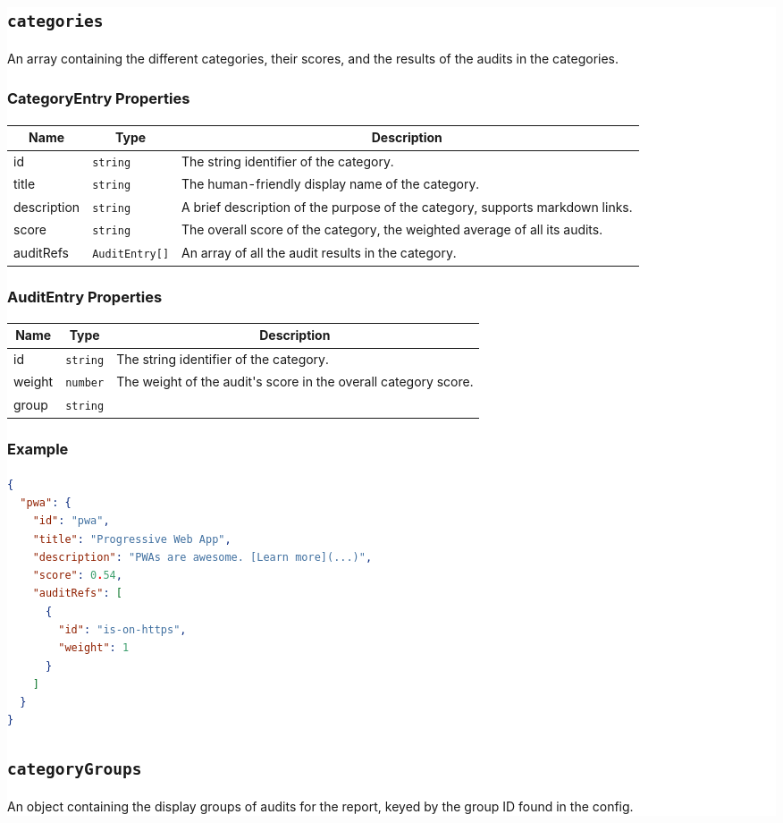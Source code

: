 <a name="categories"></a>
## `categories`

An array containing the different categories, their scores, and the results of the audits in the categories.

### CategoryEntry Properties
| Name | Type | Description |
| -- | -- | -- |
| id | `string` | The string identifier of the category. |
| title | `string` | The human-friendly display name of the category. |
| description | `string` | A brief description of the purpose of the category, supports markdown links. |
| score | `string` | The overall score of the category, the weighted average of all its audits. |
| auditRefs | `AuditEntry[]` | An array of all the audit results in the category. |

### AuditEntry Properties
| Name | Type | Description |
| -- | -- | -- |
| id | `string` | The string identifier of the category. |
| weight | `number` | The weight of the audit's score in the overall category score. |
| group | `string` |  |

### Example
```json
{
  "pwa": {
    "id": "pwa",
    "title": "Progressive Web App",
    "description": "PWAs are awesome. [Learn more](...)",
    "score": 0.54,
    "auditRefs": [
      {
        "id": "is-on-https",
        "weight": 1
      }
    ]
  }
}
```

<a name="category-groups"></a>
## `categoryGroups`

An object containing the display groups of audits for the report, keyed by the group ID found in the config.
